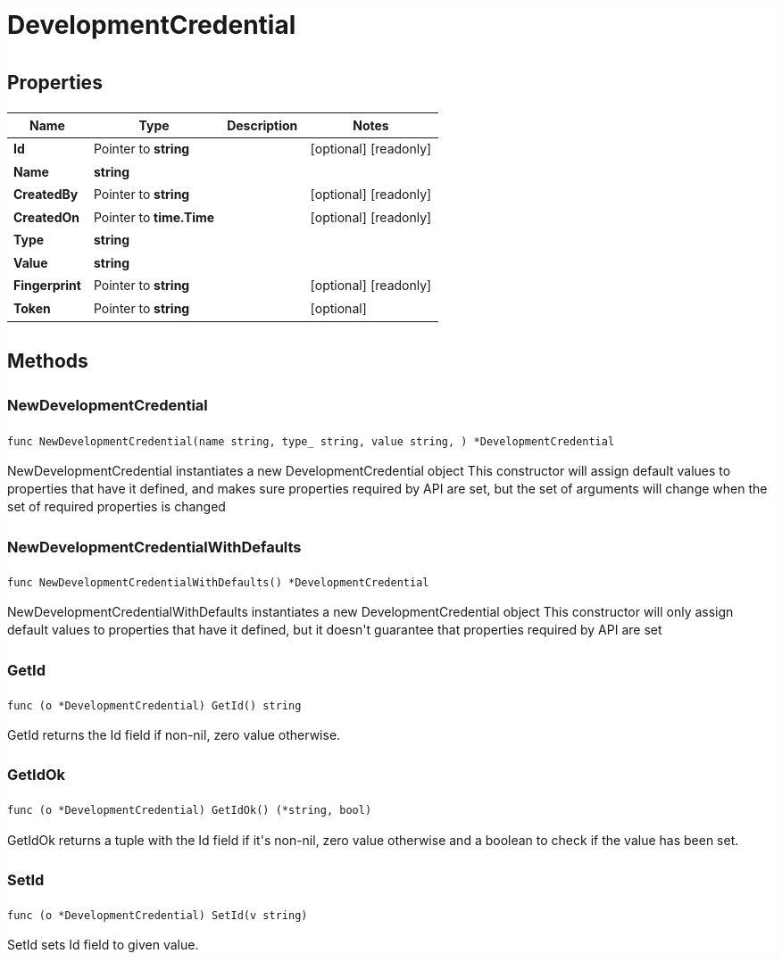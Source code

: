 # DevelopmentCredential

## Properties

Name | Type | Description | Notes
------------ | ------------- | ------------- | -------------
**Id** | Pointer to **string** |  | [optional] [readonly] 
**Name** | **string** |  | 
**CreatedBy** | Pointer to **string** |  | [optional] [readonly] 
**CreatedOn** | Pointer to **time.Time** |  | [optional] [readonly] 
**Type** | **string** |  | 
**Value** | **string** |  | 
**Fingerprint** | Pointer to **string** |  | [optional] [readonly] 
**Token** | Pointer to **string** |  | [optional] 

## Methods

### NewDevelopmentCredential

`func NewDevelopmentCredential(name string, type_ string, value string, ) *DevelopmentCredential`

NewDevelopmentCredential instantiates a new DevelopmentCredential object
This constructor will assign default values to properties that have it defined,
and makes sure properties required by API are set, but the set of arguments
will change when the set of required properties is changed

### NewDevelopmentCredentialWithDefaults

`func NewDevelopmentCredentialWithDefaults() *DevelopmentCredential`

NewDevelopmentCredentialWithDefaults instantiates a new DevelopmentCredential object
This constructor will only assign default values to properties that have it defined,
but it doesn't guarantee that properties required by API are set

### GetId

`func (o *DevelopmentCredential) GetId() string`

GetId returns the Id field if non-nil, zero value otherwise.

### GetIdOk

`func (o *DevelopmentCredential) GetIdOk() (*string, bool)`

GetIdOk returns a tuple with the Id field if it's non-nil, zero value otherwise
and a boolean to check if the value has been set.

### SetId

`func (o *DevelopmentCredential) SetId(v string)`

SetId sets Id field to given value.
